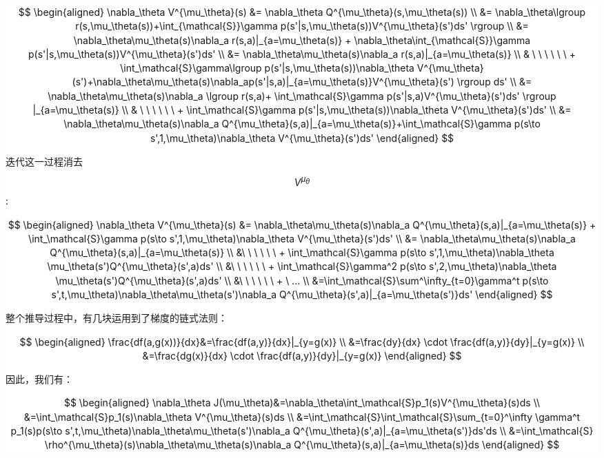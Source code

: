 $$
\begin{aligned}
\nabla_\theta V^{\mu_\theta}(s) &= \nabla_\theta Q^{\mu_\theta}(s,\mu_\theta(s)) \\
                                &= \nabla_\theta\lgroup r(s,\mu_\theta(s))+\int_{\mathcal{S}}\gamma p(s'|s,\mu_\theta(s))V^{\mu_\theta}(s')ds' \rgroup \\
                                &= \nabla_\theta\mu_\theta(s)\nabla_a r(s,a)|_{a=\mu_\theta(s)} + \nabla_\theta\int_{\mathcal{S}}\gamma p(s'|s,\mu_\theta(s))V^{\mu_\theta}(s')ds' \\
                                &= \nabla_\theta\mu_\theta(s)\nabla_a r(s,a)|_{a=\mu_\theta(s)} \\
                 & \ \ \ \ \ \ + \int_\mathcal{S}\gamma\lgroup p(s'|s,\mu_\theta(s))\nabla_\theta V^{\mu_\theta}(s')+\nabla_\theta\mu_\theta(s)\nabla_ap(s'|s,a)|_{a=\mu_\theta(s)}V^{\mu_\theta}(s') \rgroup ds' \\
                                &= \nabla_\theta\mu_\theta(s)\nabla_a \lgroup r(s,a)+ \int_\mathcal{S}\gamma p(s'|s,a)V^{\mu_\theta}(s')ds' \rgroup |_{a=\mu_\theta(s)} \\
                 & \ \ \ \ \ \ + \int_\mathcal{S}\gamma p(s'|s,\mu_\theta(s))\nabla_\theta V^{\mu_\theta}(s')ds' \\
                                &= \nabla_\theta\mu_\theta(s)\nabla_a Q^{\mu_\theta}(s,a)|_{a=\mu_\theta(s)}+\int_\mathcal{S}\gamma p(s\to s',1,\mu_\theta)\nabla_\theta V^{\mu_\theta}(s')ds'
\end{aligned}
$$

迭代这一过程消去
$$
V^{\mu_\theta}
$$
:

$$
\begin{aligned}
\nabla_\theta V^{\mu_\theta}(s) &= \nabla_\theta\mu_\theta(s)\nabla_a Q^{\mu_\theta}(s,a)|_{a=\mu_\theta(s)} + \int_\mathcal{S}\gamma p(s\to s',1,\mu_\theta)\nabla_\theta V^{\mu_\theta}(s')ds' \\
    &= \nabla_\theta\mu_\theta(s)\nabla_a Q^{\mu_\theta}(s,a)|_{a=\mu_\theta(s)} \\
    &\ \ \ \ \ \ + \int_\mathcal{S}\gamma p(s\to s',1,\mu_\theta)\nabla_\theta \mu_\theta(s')Q^{\mu_\theta}(s',a)ds' \\
    &\ \ \ \ \ \ + \int_\mathcal{S}\gamma^2 p(s\to s',2,\mu_\theta)\nabla_\theta \mu_\theta(s')Q^{\mu_\theta}(s',a)ds' \\
    &\ \ \ \ \ \ + \ ... \\
    &=\int_\mathcal{S}\sum^\infty_{t=0}\gamma^t p(s\to s',t,\mu_\theta)\nabla_\theta\mu_\theta(s')\nabla_a Q^{\mu_\theta}(s',a)|_{a=\mu_\theta(s')}ds'
\end{aligned}
$$

整个推导过程中，有几块运用到了梯度的链式法则：

$$
\begin{aligned}
\frac{df(a,g(x))}{dx}&=\frac{df(a,y)}{dx}|_{y=g(x)} \\
                     &=\frac{dy}{dx} \cdot \frac{df(a,y)}{dy}|_{y=g(x)} \\
                     &=\frac{dg(x)}{dx} \cdot \frac{df(a,y)}{dy}|_{y=g(x)}
\end{aligned}
$$

因此，我们有：

$$
\begin{aligned}
\nabla_\theta J(\mu_\theta)&=\nabla_\theta\int_\mathcal{S}p_1(s)V^{\mu_\theta}(s)ds \\
    &=\int_\mathcal{S}p_1(s)\nabla_\theta V^{\mu_\theta}(s)ds \\
    &=\int_\mathcal{S}\int_\mathcal{S}\sum_{t=0}^\infty \gamma^t p_1(s)p(s\to s',t,\mu_\theta)\nabla_\theta\mu_\theta(s')\nabla_a Q^{\mu_\theta}(s',a)|_{a=\mu_\theta(s')}ds'ds \\
    &=\int_\mathcal{S} \rho^{\mu_\theta}(s)\nabla_\theta\mu_\theta(s)\nabla_a Q^{\mu_\theta}(s,a)|_{a=\mu_\theta(s)}ds
\end{aligned}
$$
